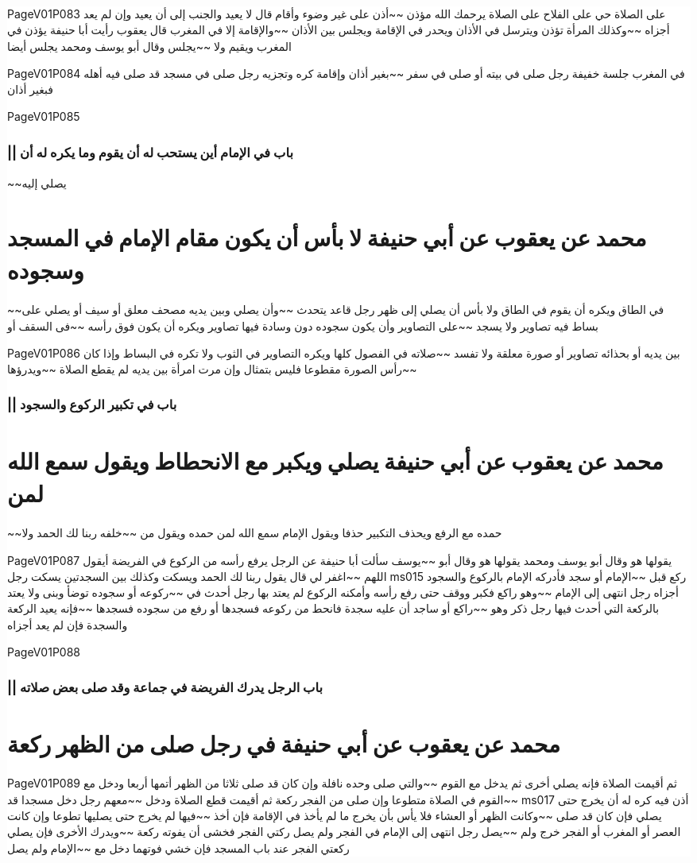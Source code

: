 PageV01P083
على الصلاة حي على الفلاح على الصلاة يرحمك الله مؤذن
~~أذن على غير وضوء وأقام قال لا يعيد والجنب إلى أن يعيد وإن لم يعد أجزاه
~~وكذلك المرأة تؤذن ويترسل في الأذان ويحدر في الإقامة ويجلس بين الأذان
~~والإقامة إلا في المغرب قال يعقوب رأيت أبا حنيفة يؤذن في المغرب ويقيم ولا
~~يجلس وقال أبو يوسف ومحمد يجلس أيضا

PageV01P084
في المغرب جلسة خفيفة رجل صلى في بيته أو صلى في سفر
~~بغير أذان وإقامة كره وتجزيه رجل صلى في مسجد قد صلى فيه أهله فبغير أذان

PageV01P085
### || باب في الإمام أين يستحب له أن يقوم وما يكره له أن
~~يصلي إليه
# محمد عن يعقوب عن أبي حنيفة لا بأس أن يكون مقام الإمام في المسجد وسجوده
~~في الطاق ويكره أن يقوم في الطاق ولا بأس أن يصلي إلى ظهر رجل قاعد يتحدث
~~وأن يصلي وبين يديه مصحف معلق أو سيف أو يصلي على بساط فيه تصاوير ولا يسجد
~~على التصاوير وأن يكون سجوده دون وسادة فيها تصاوير ويكره أن يكون فوق رأسه
~~فى السقف أو

PageV01P086
بين يديه أو بحذائه تصاوير أو صورة معلقة ولا تفسد
~~صلاته في الفصول كلها ويكره التصاوير في الثوب ولا تكره في البساط وإذا كان
~~رأس الصورة مقطوعا فليس بتمثال وإن مرت امرأة بين يديه لم يقطع الصلاة
~~ويدرؤها
### || باب في تكبير الركوع والسجود
# محمد عن يعقوب عن أبي حنيفة يصلي ويكبر مع الانحطاط ويقول سمع الله لمن
~~حمده مع الرفع ويحذف التكبير حذفا ويقول الإمام سمع الله لمن حمده ويقول من
~~خلفه ربنا لك الحمد ولا

PageV01P087
يقولها هو وقال أبو يوسف ومحمد يقولها هو وقال أبو
~~يوسف سألت أبا حنيفة عن الرجل يرفع رأسه من الركوع في الفريضة أيقول اللهم
~~اغفر لي قال يقول ربنا لك الحمد ويسكت وكذلك بين السجدتين يسكت رجل ms015 ركع قبل
~~الإمام أو سجد فأدركه الإمام بالركوع والسجود أجزاه رجل انتهى إلى الإمام
~~وهو راكع فكبر ووقف حتى رفع رأسه وأمكنه الركوع لم يعتد بها رجل أحدث في
~~ركوعه أو سجوده توضأ وبنى ولا يعتد بالركعة التي أحدث فيها رجل ذكر وهو
~~راكع أو ساجد أن عليه سجدة فانحط من ركوعه فسجدها أو رفع من سجوده فسجدها
~~فإنه يعيد الركعة والسجدة فإن لم يعد أجزاه

PageV01P088

### || باب الرجل يدرك الفريضة في جماعة وقد صلى بعض صلاته
# محمد عن يعقوب عن أبي حنيفة في رجل صلى من الظهر ركعة
PageV01P089
ثم أقيمت الصلاة فإنه يصلي أخرى ثم يدخل مع القوم
~~والتي صلى وحده نافلة وإن كان قد صلى ثلاثا من الظهر أتمها أربعا ودخل مع
~~القوم في الصلاة متطوعا وإن صلى من الفجر ركعة ثم أقيمت قطع الصلاة ودخل
~~معهم رجل دخل مسجدا قد ms017 أذن فيه كره له أن يخرج حتى يصلي فإن كان قد صلى
~~وكانت الظهر أو العشاء فلا يأس بأن يخرج ما لم يأخذ في الإقامة فإن أخذ
~~فيها لم يخرج حتى يصليها تطوعا وإن كانت العصر أو المغرب أو الفجر خرج ولم
~~يصل رجل انتهى إلى الإمام في الفجر ولم يصل ركتي الفجر فخشى أن يفوته ركعة
~~ويدرك الأخرى فإن يصلي ركعتي الفجر عند باب المسجد فإن خشي فوتهما دخل مع
~~الإمام ولم يصل
